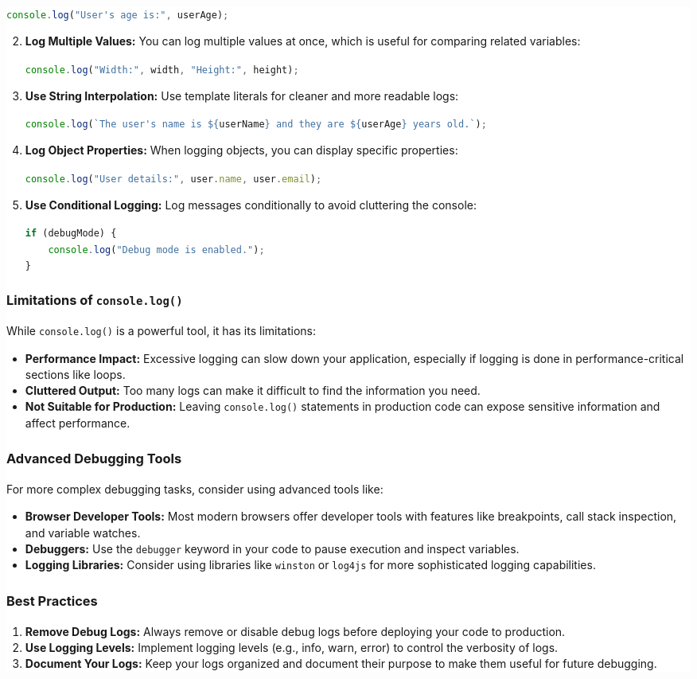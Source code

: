    ```javascript
   console.log("User's age is:", userAge);
   ```

2. **Log Multiple Values:** You can log multiple values at once, which is useful for comparing related variables:

   ```javascript
   console.log("Width:", width, "Height:", height);
   ```

3. **Use String Interpolation:** Use template literals for cleaner and more readable logs:

   ```javascript
   console.log(`The user's name is ${userName} and they are ${userAge} years old.`);
   ```

4. **Log Object Properties:** When logging objects, you can display specific properties:

   ```javascript
   console.log("User details:", user.name, user.email);
   ```

5. **Use Conditional Logging:** Log messages conditionally to avoid cluttering the console:

   ```javascript
   if (debugMode) {
       console.log("Debug mode is enabled.");
   }
   ```

### Limitations of `console.log()`

While `console.log()` is a powerful tool, it has its limitations:

- **Performance Impact:** Excessive logging can slow down your application, especially if logging is done in performance-critical sections like loops.
- **Cluttered Output:** Too many logs can make it difficult to find the information you need.
- **Not Suitable for Production:** Leaving `console.log()` statements in production code can expose sensitive information and affect performance.

### Advanced Debugging Tools

For more complex debugging tasks, consider using advanced tools like:

- **Browser Developer Tools:** Most modern browsers offer developer tools with features like breakpoints, call stack inspection, and variable watches.
- **Debuggers:** Use the `debugger` keyword in your code to pause execution and inspect variables.
- **Logging Libraries:** Consider using libraries like `winston` or `log4js` for more sophisticated logging capabilities.

### Best Practices

1. **Remove Debug Logs:** Always remove or disable debug logs before deploying your code to production.
2. **Use Logging Levels:** Implement logging levels (e.g., info, warn, error) to control the verbosity of logs.
3. **Document Your Logs:** Keep your logs organized and document their purpose to make them useful for future debugging.
